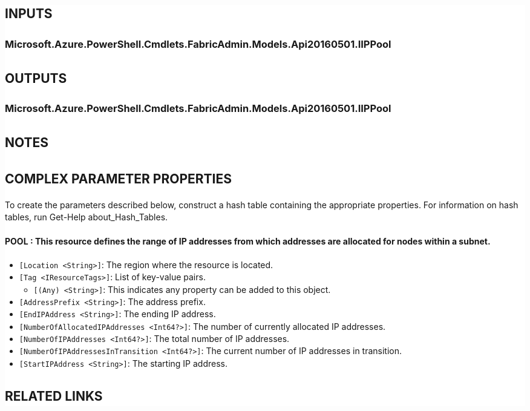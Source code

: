 ## INPUTS

### Microsoft.Azure.PowerShell.Cmdlets.FabricAdmin.Models.Api20160501.IIPPool

## OUTPUTS

### Microsoft.Azure.PowerShell.Cmdlets.FabricAdmin.Models.Api20160501.IIPPool



## NOTES

## COMPLEX PARAMETER PROPERTIES
To create the parameters described below, construct a hash table containing the appropriate properties. For information on hash tables, run Get-Help about_Hash_Tables.

#### POOL <IIPPool>: This resource defines the range of IP addresses from which addresses are allocated for nodes within a subnet.
  - `[Location <String>]`: The region where the resource is located.
  - `[Tag <IResourceTags>]`: List of key-value pairs.
    - `[(Any) <String>]`: This indicates any property can be added to this object.
  - `[AddressPrefix <String>]`: The address prefix.
  - `[EndIPAddress <String>]`: The ending IP address.
  - `[NumberOfAllocatedIPAddresses <Int64?>]`: The number of currently allocated IP addresses.
  - `[NumberOfIPAddresses <Int64?>]`: The total number of IP addresses.
  - `[NumberOfIPAddressesInTransition <Int64?>]`: The current number of IP addresses in transition.
  - `[StartIPAddress <String>]`: The starting IP address.

## RELATED LINKS

